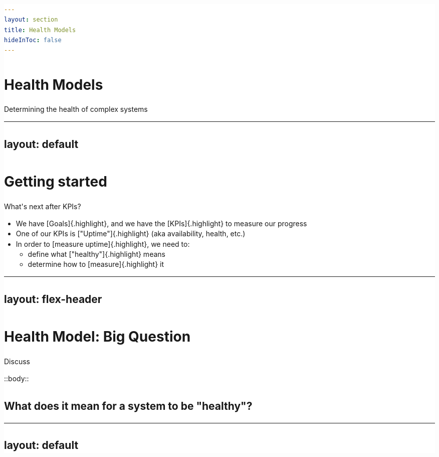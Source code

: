 ```yaml
---
layout: section
title: Health Models
hideInToc: false
---
```


<PresenterTimer :minutes="0" :seconds="30" />

# Health Models

Determining the health of complex systems

---
layout: default
---

<PresenterTimer :minutes="1" :seconds="0" />

# Getting started

What's next after KPIs?

<v-clicks>

- We have [Goals]{.highlight}, and we have the [KPIs]{.highlight} to measure our progress
- One of our KPIs is ["Uptime"]{.highlight} (aka availability, health, etc.)
- In order to [measure uptime]{.highlight}, we need to:
  - define what ["healthy"]{.highlight} means
  - determine how to [measure]{.highlight} it

</v-clicks>

---
layout: flex-header
---

<PresenterTimer :minutes="2" :seconds="0" />

# Health Model: Big Question

Discuss

::body::

## What does it mean for a system to be "healthy"?



---
layout: default
---
